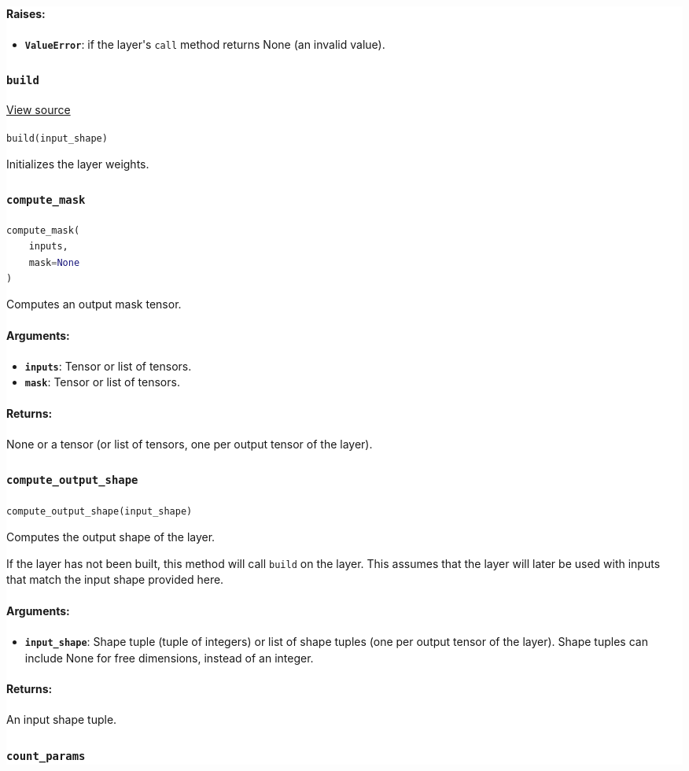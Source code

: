 #### Raises:

*   <b>`ValueError`</b>: if the layer's `call` method returns None (an invalid
    value).

<h3 id="build"><code>build</code></h3>

<a target="_blank" href="https://github.com/tensorflow/graphics/blob/master/tensorflow_graphics/nn/layer/graph_convolution.py">View
source</a>

```python
build(input_shape)
```

Initializes the layer weights.

<h3 id="compute_mask"><code>compute_mask</code></h3>

```python
compute_mask(
    inputs,
    mask=None
)
```

Computes an output mask tensor.

#### Arguments:

*   <b>`inputs`</b>: Tensor or list of tensors.
*   <b>`mask`</b>: Tensor or list of tensors.

#### Returns:

None or a tensor (or list of tensors, one per output tensor of the layer).

<h3 id="compute_output_shape"><code>compute_output_shape</code></h3>

```python
compute_output_shape(input_shape)
```

Computes the output shape of the layer.

If the layer has not been built, this method will call `build` on the layer.
This assumes that the layer will later be used with inputs that match the input
shape provided here.

#### Arguments:

*   <b>`input_shape`</b>: Shape tuple (tuple of integers) or list of shape
    tuples (one per output tensor of the layer). Shape tuples can include None
    for free dimensions, instead of an integer.

#### Returns:

An input shape tuple.

<h3 id="count_params"><code>count_params</code></h3>

